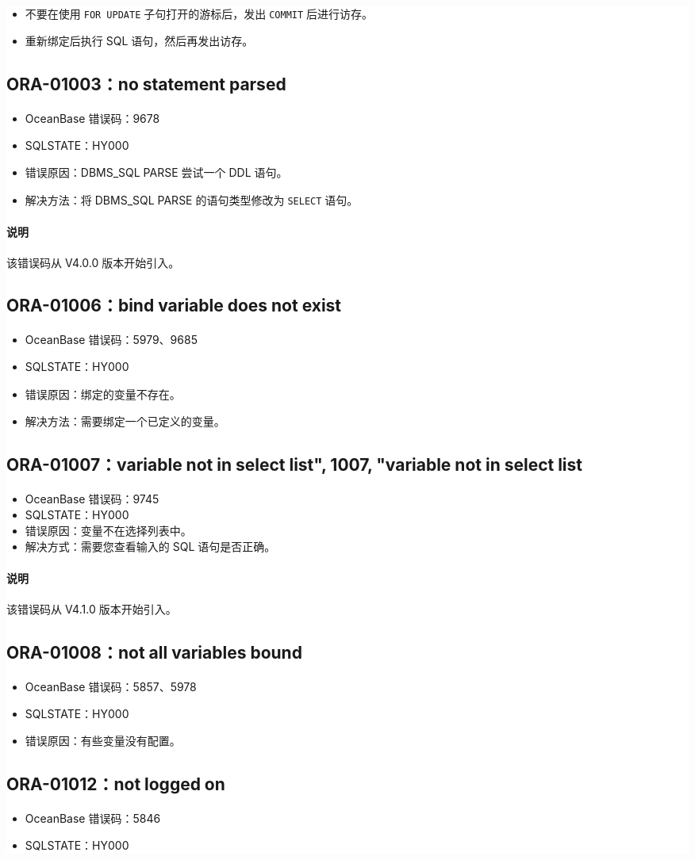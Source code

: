   * 不要在使用 `FOR UPDATE` 子句打开的游标后，发出 `COMMIT` 后进行访存。

  * 重新绑定后执行 SQL 语句，然后再发出访存。

ORA-01003：no statement parsed
--------------------------------------------------

* OceanBase 错误码：9678

* SQLSTATE：HY000

* 错误原因：DBMS_SQL PARSE 尝试一个 DDL 语句。

* 解决方法：将 DBMS_SQL PARSE 的语句类型修改为 `SELECT` 语句。

<main id="notice" type='explain'>
  <h4>说明</h4>
  <p>该错误码从 V4.0.0 版本开始引入。</p>
</main>

ORA-01006：bind variable does not exist
-----------------------------------------------------------

* OceanBase 错误码：5979、9685

* SQLSTATE：HY000

* 错误原因：绑定的变量不存在。

* 解决方法：需要绑定一个已定义的变量。

## ORA-01007：variable not in select list", 1007, "variable not in select list

* OceanBase 错误码：9745
* SQLSTATE：HY000
* 错误原因：变量不在选择列表中。
* 解决方式：需要您查看输入的 SQL 语句是否正确。

<main id="notice" type='explain'>
  <h4>说明</h4>
  <p>该错误码从 V4.1.0 版本开始引入。</p>
</main>

ORA-01008：not all variables bound
------------------------------------------------------

* OceanBase 错误码：5857、5978

* SQLSTATE：HY000

* 错误原因：有些变量没有配置。

ORA-01012：not logged on
--------------------------------------------

* OceanBase 错误码：5846

* SQLSTATE：HY000
